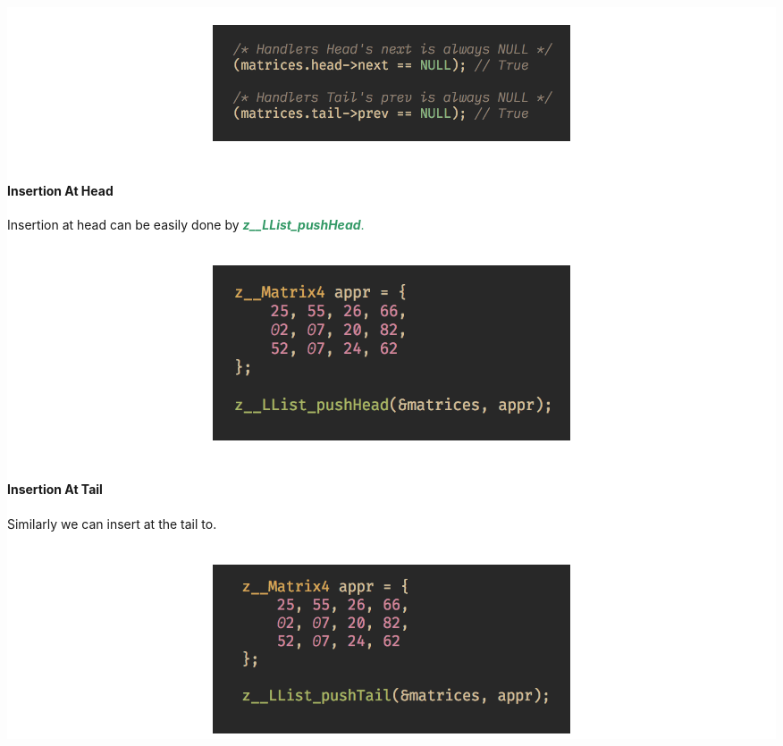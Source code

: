 <br>
<div align="center">
    <img src="imgs/LinkedList/z__Link_9.png" width=400/>
</div>
<br>

#### Insertion At Head

Insertion at head can be easily done by <font color='#339966'> _**z__LList_pushHead**_. </font>

<br>
<div align="center">
    <img src="imgs/LinkedList/z__Link_10.png" width=400/>
</div>
<br>

#### Insertion At Tail
Similarly we can insert at the tail to.

<br>
<div align="center">
    <img src="imgs/LinkedList/z__Link_11.png" width=400/>
</div>